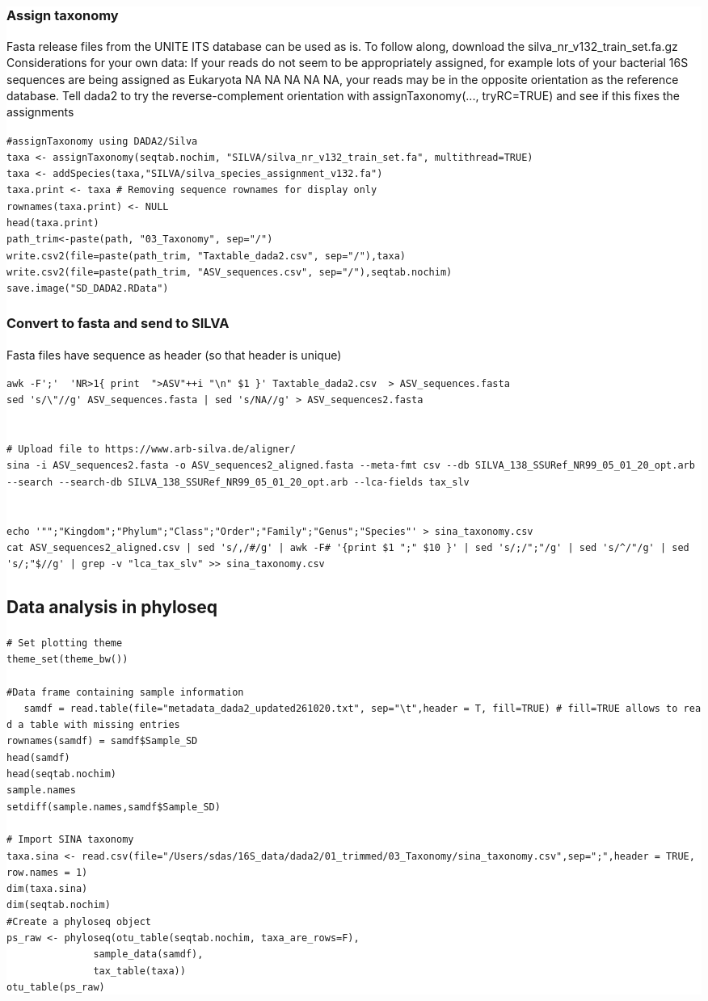 ### Assign taxonomy
Fasta release files from the UNITE ITS database can be used as is. To follow along, download the silva_nr_v132_train_set.fa.gz
Considerations for your own data: If your reads do not seem to be appropriately assigned, for example lots of your bacterial 16S sequences are being assigned as Eukaryota NA NA NA NA NA, your reads may be in the opposite orientation as the reference database. Tell dada2 to try the reverse-complement orientation with assignTaxonomy(..., tryRC=TRUE) and see if this fixes the assignments
```{r}
#assignTaxonomy using DADA2/Silva 
taxa <- assignTaxonomy(seqtab.nochim, "SILVA/silva_nr_v132_train_set.fa", multithread=TRUE)
taxa <- addSpecies(taxa,"SILVA/silva_species_assignment_v132.fa")
taxa.print <- taxa # Removing sequence rownames for display only
rownames(taxa.print) <- NULL
head(taxa.print)
path_trim<-paste(path, "03_Taxonomy", sep="/")
write.csv2(file=paste(path_trim, "Taxtable_dada2.csv", sep="/"),taxa)
write.csv2(file=paste(path_trim, "ASV_sequences.csv", sep="/"),seqtab.nochim)
save.image("SD_DADA2.RData")
```

### Convert to fasta and send to SILVA
Fasta files have sequence as header (so that header is unique)
```{bash eval=FALSE}
awk -F';'  'NR>1{ print  ">ASV"++i "\n" $1 }' Taxtable_dada2.csv  > ASV_sequences.fasta
sed 's/\"//g' ASV_sequences.fasta | sed 's/NA//g' > ASV_sequences2.fasta


# Upload file to https://www.arb-silva.de/aligner/
sina -i ASV_sequences2.fasta -o ASV_sequences2_aligned.fasta --meta-fmt csv --db SILVA_138_SSURef_NR99_05_01_20_opt.arb --search --search-db SILVA_138_SSURef_NR99_05_01_20_opt.arb --lca-fields tax_slv


echo '"";"Kingdom";"Phylum";"Class";"Order";"Family";"Genus";"Species"' > sina_taxonomy.csv
cat ASV_sequences2_aligned.csv | sed 's/,/#/g' | awk -F# '{print $1 ";" $10 }' | sed 's/;/";"/g' | sed 's/^/"/g' | sed 's/;"$//g' | grep -v "lca_tax_slv" >> sina_taxonomy.csv
```


## Data analysis in phyloseq
```{r}
# Set plotting theme
theme_set(theme_bw())

#Data frame containing sample information
   samdf = read.table(file="metadata_dada2_updated261020.txt", sep="\t",header = T, fill=TRUE) # fill=TRUE allows to read a table with missing entries
rownames(samdf) = samdf$Sample_SD
head(samdf)
head(seqtab.nochim)
sample.names
setdiff(sample.names,samdf$Sample_SD)

# Import SINA taxonomy
taxa.sina <- read.csv(file="/Users/sdas/16S_data/dada2/01_trimmed/03_Taxonomy/sina_taxonomy.csv",sep=";",header = TRUE, row.names = 1)
dim(taxa.sina)
dim(seqtab.nochim)
#Create a phyloseq object
ps_raw <- phyloseq(otu_table(seqtab.nochim, taxa_are_rows=F), 
               sample_data(samdf), 
               tax_table(taxa))
otu_table(ps_raw)
```
